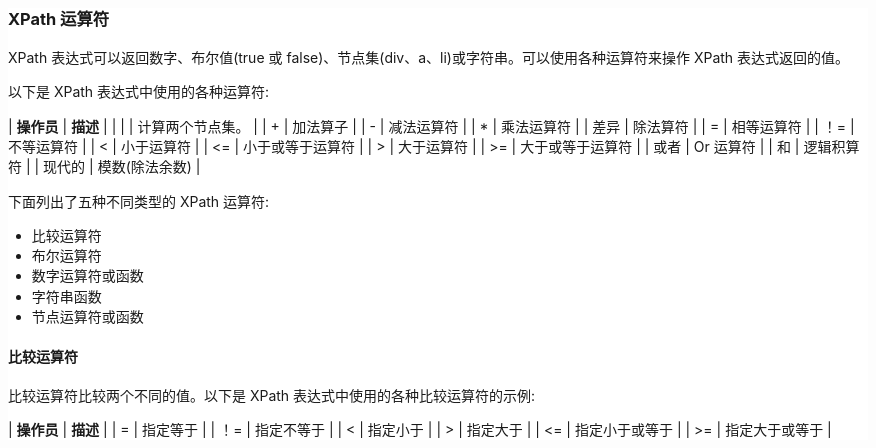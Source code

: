 ### XPath 运算符

XPath 表达式可以返回数字、布尔值(true 或 false)、节点集(div、a、li)或字符串。可以使用各种运算符来操作 XPath 表达式返回的值。

以下是 XPath 表达式中使用的各种运算符:

| **操作员** | **描述** |
| &#124; | 计算两个节点集。 |
| + | 加法算子 |
| - | 减法运算符 |
| * | 乘法运算符 |
| 差异 | 除法算符 |
| = | 相等运算符 |
| ！= | 不等运算符 |
| < | 小于运算符 |
| <= | 小于或等于运算符 |
| > | 大于运算符 |
| >= | 大于或等于运算符 |
| 或者 | Or 运算符 |
| 和 | 逻辑积算符 |
| 现代的 | 模数(除法余数) |

下面列出了五种不同类型的 XPath 运算符:

*   比较运算符
*   布尔运算符
*   数字运算符或函数
*   字符串函数
*   节点运算符或函数

#### 比较运算符

比较运算符比较两个不同的值。以下是 XPath 表达式中使用的各种比较运算符的示例:

| **操作员** | **描述** |
| = | 指定等于 |
| ！= | 指定不等于 |
| < | 指定小于 |
| > | 指定大于 |
| <= | 指定小于或等于 |
| >= | 指定大于或等于 |
